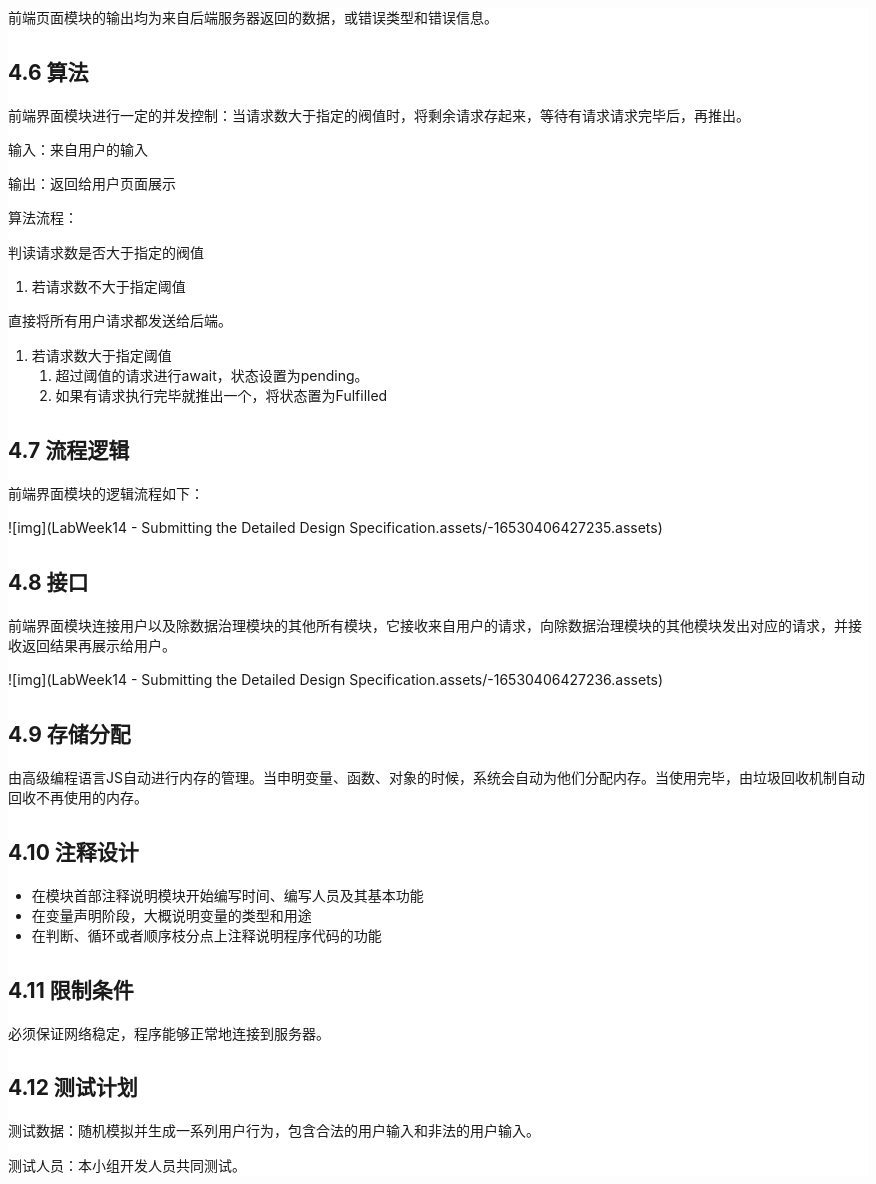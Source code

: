 前端页面模块的输出均为来自后端服务器返回的数据，或错误类型和错误信息。

## 4.6 算法

前端界面模块进行一定的并发控制：当请求数大于指定的阀值时，将剩余请求存起来，等待有请求请求完毕后，再推出。

输入：来自用户的输入

输出：返回给用户页面展示

算法流程：

判读请求数是否大于指定的阀值

1. 若请求数不大于指定阈值

直接将所有用户请求都发送给后端。

1. 若请求数大于指定阈值
   1. 超过阈值的请求进行await，状态设置为pending。
   2. 如果有请求执行完毕就推出一个，将状态置为Fulfilled

## 4.7 流程逻辑

前端界面模块的逻辑流程如下：

![img](LabWeek14 - Submitting the Detailed Design Specification.assets/-16530406427235.assets)

## 4.8 接口

前端界面模块连接用户以及除数据治理模块的其他所有模块，它接收来自用户的请求，向除数据治理模块的其他模块发出对应的请求，并接收返回结果再展示给用户。

![img](LabWeek14 - Submitting the Detailed Design Specification.assets/-16530406427236.assets)

## 4.9 存储分配 

由高级编程语言JS自动进行内存的管理。当申明变量、函数、对象的时候，系统会自动为他们分配内存。当使用完毕，由垃圾回收机制自动回收不再使用的内存。

## 4.10 注释设计 

- 在模块首部注释说明模块开始编写时间、编写人员及其基本功能
- 在变量声明阶段，大概说明变量的类型和用途
- 在判断、循环或者顺序枝分点上注释说明程序代码的功能

## 4.11 限制条件 

 必须保证网络稳定，程序能够正常地连接到服务器。

## 4.12  测试计划 

测试数据：随机模拟并生成一系列用户行为，包含合法的用户输入和非法的用户输入。

测试人员：本小组开发人员共同测试。

